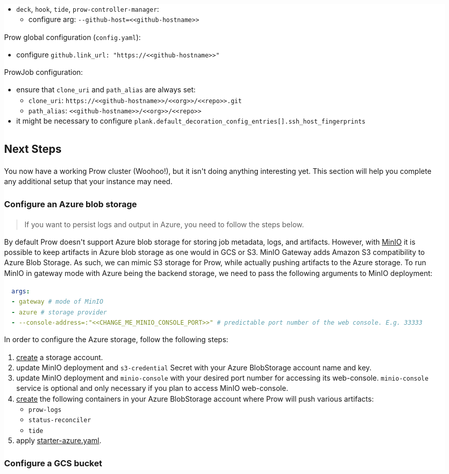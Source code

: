 * `deck`, `hook`, `tide`, `prow-controller-manager`:
  * configure arg: `--github-host=<<github-hostname>>`

Prow global configuration (`config.yaml`):
* configure `github.link_url: "https://<<github-hostname>>"`

ProwJob configuration:
* ensure that `clone_uri` and `path_alias` are always set:
  * `clone_uri`: `https://<<github-hostname>>/<<org>>/<<repo>>.git`
  * `path_alias`: `<<github-hostname>>/<<org>>/<<repo>>`
* it might be necessary to configure `plank.default_decoration_config_entries[].ssh_host_fingerprints`

## Next Steps

You now have a working Prow cluster (Woohoo!), but it isn't doing anything interesting yet.
This section will help you complete any additional setup that your instance may need.

### Configure an Azure blob storage

> If you want to persist logs and output in Azure, you need to follow the steps below.

By default Prow doesn't support Azure blob storage for storing job metadata, logs, and artifacts.
However, with [MinIO](https://github.com/minio/minio) it is possible to keep artifacts in
Azure blob storage as one would in GCS or S3. MinIO Gateway adds Amazon S3 compatibility
to Azure Blob Storage. As such, we can mimic S3 storage for Prow, while actually pushing
artifacts to the Azure storage. To run MinIO in gateway mode with Azure being the backend
storage, we need to pass the following arguments to MinIO deployment:

```yaml
  args:
  - gateway # mode of MinIO
  - azure # storage provider
  - --console-address=:"<<CHANGE_ME_MINIO_CONSOLE_PORT>>" # predictable port number of the web console. E.g. 33333
```

In order to configure the Azure storage, follow the following steps:

1. [create](https://docs.microsoft.com/en-us/azure/storage/common/storage-account-create?tabs=azure-portal) a storage account.
1. update MinIO deployment and `s3-credential` Secret with your Azure BlobStorage account name and key.
1. update MinIO deployment and `minio-console` with your desired port number for accessing its web-console. `minio-console` service is optional and only necessary if you plan to access MinIO web-console.
1. [create](https://docs.microsoft.com/en-us/azure/storage/blobs/storage-quickstart-blobs-portal) the following containers in
  your Azure BlobStorage account where Prow will push various artifacts:
    - `prow-logs`
    - `status-reconciler`
    - `tide`
1. apply [starter-azure.yaml](../config/prow/cluster/starter/starter-azure.yaml).

### Configure a GCS bucket

